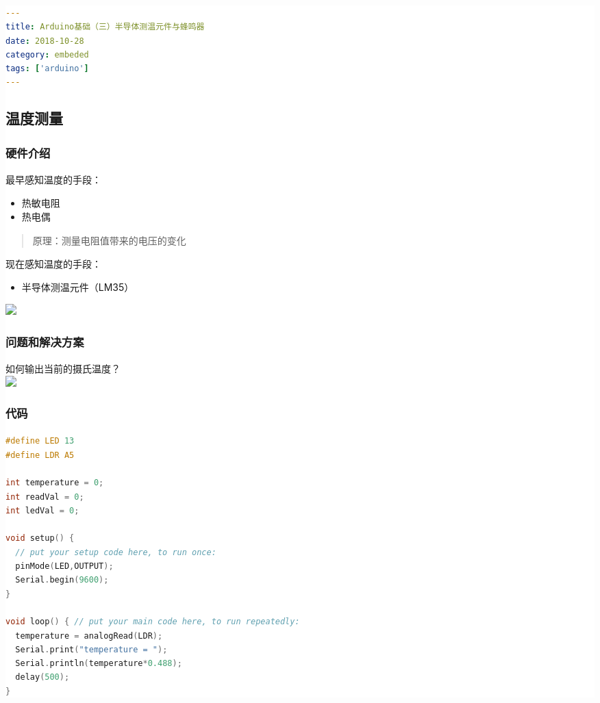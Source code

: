 ```yaml
---
title: Arduino基础（三）半导体测温元件与蜂鸣器
date: 2018-10-28
category: embeded
tags: ['arduino']
---
```


## 温度测量

### 硬件介绍

最早感知温度的手段：

- 热敏电阻
- 热电偶

> 原理：测量电阻值带来的电压的变化

现在感知温度的手段：

- 半导体测温元件（LM35）

![](https://pic.rhinoc.top/15407020094953.jpg)

### 问题和解决方案

如何输出当前的摄氏温度？  
![](https://pic.rhinoc.top/15407023291668.jpg)

### 代码

```c
#define LED 13
#define LDR A5

int temperature = 0;
int readVal = 0;
int ledVal = 0;

void setup() {
  // put your setup code here, to run once:
  pinMode(LED,OUTPUT);
  Serial.begin(9600);
}

void loop() { // put your main code here, to run repeatedly:
  temperature = analogRead(LDR);
  Serial.print("temperature = ");
  Serial.println(temperature*0.488);
  delay(500);
}
```

